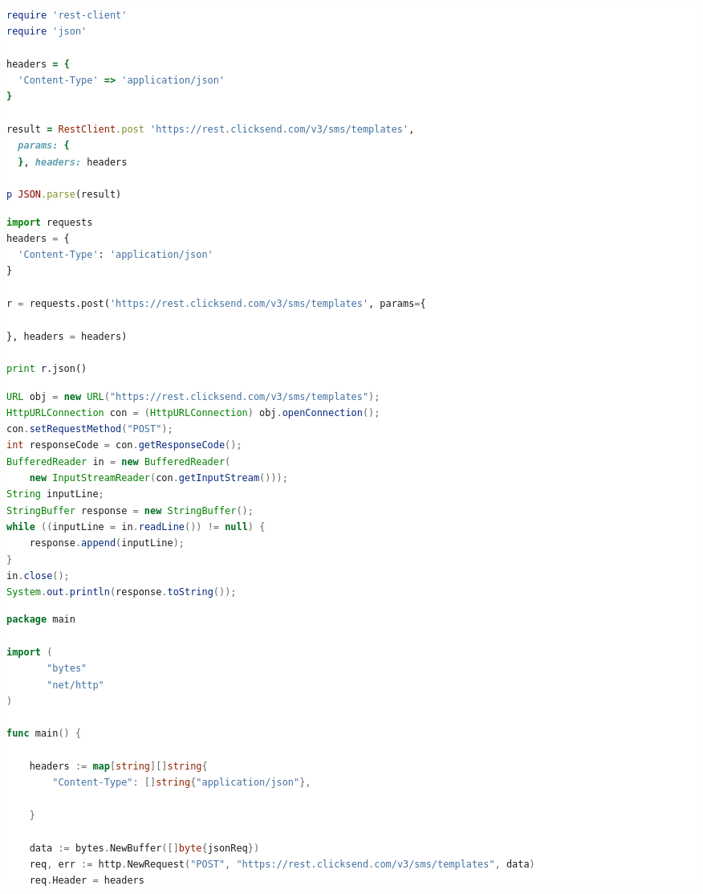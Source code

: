 ```ruby
require 'rest-client'
require 'json'

headers = {
  'Content-Type' => 'application/json'
}

result = RestClient.post 'https://rest.clicksend.com/v3/sms/templates',
  params: {
  }, headers: headers

p JSON.parse(result)

```

```python
import requests
headers = {
  'Content-Type': 'application/json'
}

r = requests.post('https://rest.clicksend.com/v3/sms/templates', params={

}, headers = headers)

print r.json()

```

```java
URL obj = new URL("https://rest.clicksend.com/v3/sms/templates");
HttpURLConnection con = (HttpURLConnection) obj.openConnection();
con.setRequestMethod("POST");
int responseCode = con.getResponseCode();
BufferedReader in = new BufferedReader(
    new InputStreamReader(con.getInputStream()));
String inputLine;
StringBuffer response = new StringBuffer();
while ((inputLine = in.readLine()) != null) {
    response.append(inputLine);
}
in.close();
System.out.println(response.toString());

```

```go
package main

import (
       "bytes"
       "net/http"
)

func main() {

    headers := map[string][]string{
        "Content-Type": []string{"application/json"},
        
    }

    data := bytes.NewBuffer([]byte{jsonReq})
    req, err := http.NewRequest("POST", "https://rest.clicksend.com/v3/sms/templates", data)
    req.Header = headers

```